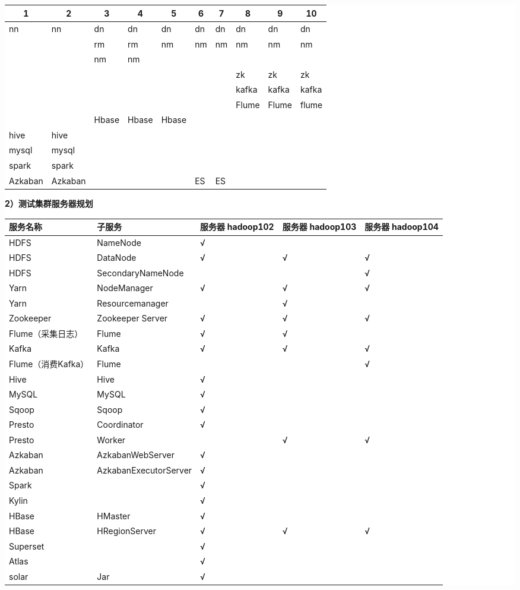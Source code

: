 | 1       | 2       | 3     | 4     | 5     | 6    | 7    | 8     | 9     | 10    |
| ------- | ------- | ----- | ----- | ----- | ---- | ---- | ----- | ----- | ----- |
| nn      | nn      | dn    | dn    | dn    | dn   | dn   | dn    | dn    | dn    |
|         |         | rm    | rm    | nm    | nm   | nm   | nm    | nm    | nm    |
|         |         | nm    | nm    |       |      |      |       |       |       |
|         |         |       |       |       |      |      | zk    | zk    | zk    |
|         |         |       |       |       |      |      | kafka | kafka | kafka |
|         |         |       |       |       |      |      | Flume | Flume | flume |
|         |         | Hbase | Hbase | Hbase |      |      |       |       |       |
| hive    | hive    |       |       |       |      |      |       |       |       |
| mysql   | mysql   |       |       |       |      |      |       |       |       |
| spark   | spark   |       |       |       |      |      |       |       |       |
| Azkaban | Azkaban |       |       |       | ES   | ES   |       |       |       |

**2）测试集群服务器规划**

| 服务名称           | 子服务                | 服务器  hadoop102 | 服务器  hadoop103 | 服务器  hadoop104 |
| :----------------- | :-------------------- | ----------------- | ----------------- | ----------------- |
| HDFS               | NameNode              | √                 |                   |                   |
| HDFS               | DataNode              | √                 | √                 | √                 |
| HDFS               | SecondaryNameNode     |                   |                   | √                 |
| Yarn               | NodeManager           | √                 | √                 | √                 |
| Yarn               | Resourcemanager       |                   | √                 |                   |
| Zookeeper          | Zookeeper Server      | √                 | √                 | √                 |
| Flume（采集日志）  | Flume                 | √                 | √                 |                   |
| Kafka              | Kafka                 | √                 | √                 | √                 |
| Flume（消费Kafka） | Flume                 |                   |                   | √                 |
| Hive               | Hive                  | √                 |                   |                   |
| MySQL              | MySQL                 | √                 |                   |                   |
| Sqoop              | Sqoop                 | √                 |                   |                   |
| Presto             | Coordinator           | √                 |                   |                   |
| Presto             | Worker                |                   | √                 | √                 |
| Azkaban            | AzkabanWebServer      | √                 |                   |                   |
| Azkaban            | AzkabanExecutorServer | √                 |                   |                   |
| Spark              |                       | √                 |                   |                   |
| Kylin              |                       | √                 |                   |                   |
| HBase              | HMaster               | √                 |                   |                   |
| HBase              | HRegionServer         | √                 | √                 | √                 |
| Superset           |                       | √                 |                   |                   |
| Atlas              |                       | √                 |                   |                   |
| solar              | Jar                   | √                 |                   |                   |